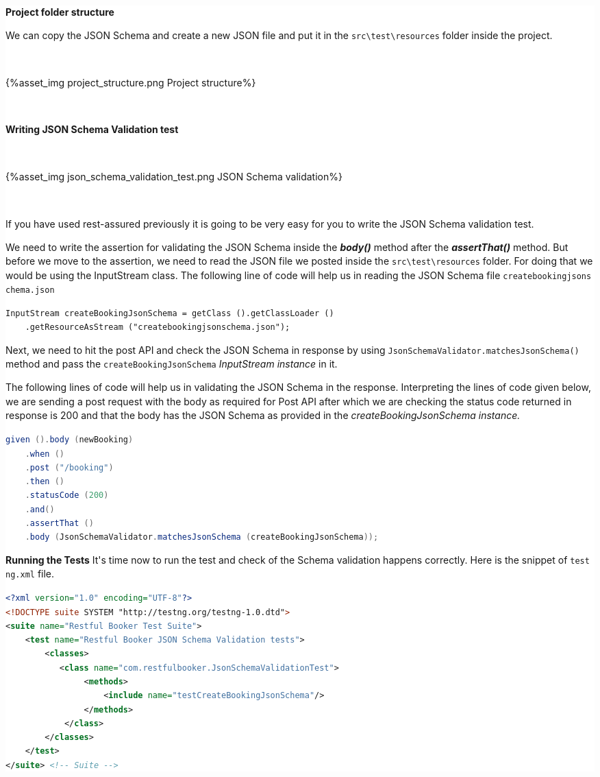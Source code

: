 **Project folder structure**

We can copy the JSON Schema and create a new JSON file and put it in the `src\test\resources` folder inside the project.

<p>&nbsp;</p>
{%asset_img project_structure.png Project structure%}
<p>&nbsp;</p>

**Writing JSON Schema Validation test**

<p>&nbsp;</p>
{%asset_img json_schema_validation_test.png JSON Schema validation%}
<p>&nbsp;</p>

If you have used rest-assured previously it is going to be very easy for you to write the JSON Schema validation test.

We need to write the assertion for validating the JSON Schema inside the **_body()_** method after the **_assertThat()_** method. But before we move to the assertion, we need to read the JSON file we posted inside the `src\test\resources` folder. For doing that we would be using the InputStream class. The following line of code will help us in reading the JSON Schema file `createbookingjsonschema.json`

```
InputStream createBookingJsonSchema = getClass ().getClassLoader ()
    .getResourceAsStream ("createbookingjsonschema.json");
```

Next, we need to hit the post API and check the JSON Schema in response
by using `JsonSchemaValidator.matchesJsonSchema()` method and pass the `createBookingJsonSchema` _InputStream instance_ in it.

The following lines of code will help us in validating the JSON Schema in the response. Interpreting the lines of code given below, we are sending a post request with the body as required for Post API after which we are checking the status code returned in response is 200 and that the body has the JSON Schema as provided in the _createBookingJsonSchema instance._

```java
given ().body (newBooking)
    .when ()
    .post ("/booking")
    .then ()
    .statusCode (200)
    .and()
    .assertThat ()
    .body (JsonSchemaValidator.matchesJsonSchema (createBookingJsonSchema));
```

**Running the Tests**
It's time now to run the test and check of the Schema validation happens correctly. Here is the snippet of `testng.xml` file.

```xml
<?xml version="1.0" encoding="UTF-8"?>
<!DOCTYPE suite SYSTEM "http://testng.org/testng-1.0.dtd">
<suite name="Restful Booker Test Suite">
    <test name="Restful Booker JSON Schema Validation tests">
        <classes>
           <class name="com.restfulbooker.JsonSchemaValidationTest">
                <methods>
                    <include name="testCreateBookingJsonSchema"/>
                </methods>
            </class>
        </classes>
    </test>
</suite> <!-- Suite -->
```
